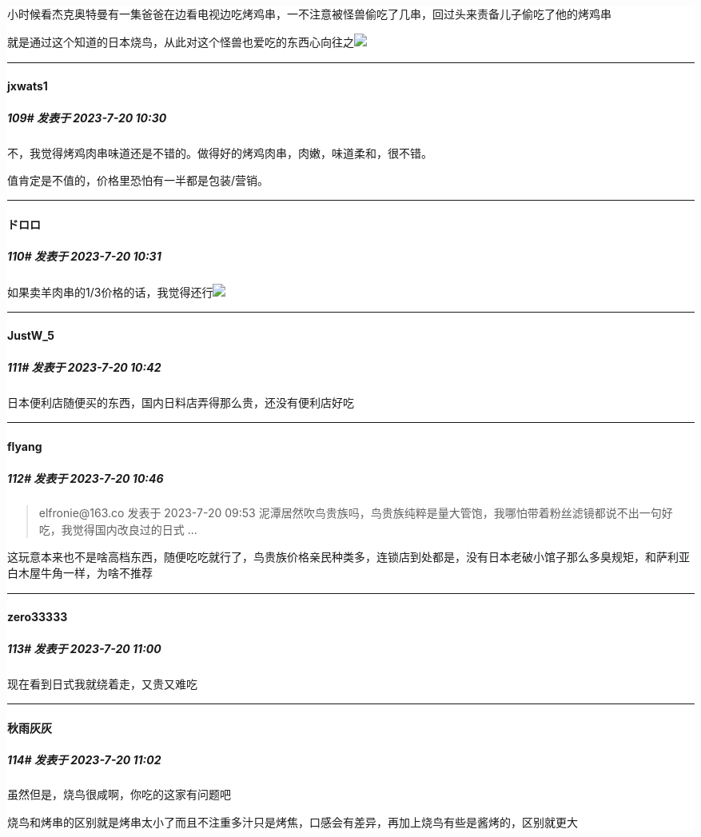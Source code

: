 小时候看杰克奥特曼有一集爸爸在边看电视边吃烤鸡串，一不注意被怪兽偷吃了几串，回过头来责备儿子偷吃了他的烤鸡串

就是通过这个知道的日本烧鸟，从此对这个怪兽也爱吃的东西心向往之<img src="https://static.saraba1st.com/image/smiley/face2017/050.png" referrerpolicy="no-referrer">


*****

####  jxwats1  
##### 109#       发表于 2023-7-20 10:30

不，我觉得烤鸡肉串味道还是不错的。做得好的烤鸡肉串，肉嫩，味道柔和，很不错。

值肯定是不值的，价格里恐怕有一半都是包装/营销。

*****

####  ドロロ  
##### 110#       发表于 2023-7-20 10:31

如果卖羊肉串的1/3价格的话，我觉得还行<img src="https://static.saraba1st.com/image/smiley/face2017/048.png" referrerpolicy="no-referrer">


*****

####  JustW_5  
##### 111#       发表于 2023-7-20 10:42

日本便利店随便买的东西，国内日料店弄得那么贵，还没有便利店好吃


*****

####  flyang  
##### 112#       发表于 2023-7-20 10:46

<blockquote>elfronie@163.co 发表于 2023-7-20 09:53
泥潭居然吹鸟贵族吗，鸟贵族纯粹是量大管饱，我哪怕带着粉丝滤镜都说不出一句好吃，我觉得国内改良过的日式 ...</blockquote>
这玩意本来也不是啥高档东西，随便吃吃就行了，鸟贵族价格亲民种类多，连锁店到处都是，没有日本老破小馆子那么多臭规矩，和萨利亚白木屋牛角一样，为啥不推荐


*****

####  zero33333  
##### 113#       发表于 2023-7-20 11:00

现在看到日式我就绕着走，又贵又难吃

*****

####  秋雨灰灰  
##### 114#       发表于 2023-7-20 11:02

虽然但是，烧鸟很咸啊，你吃的这家有问题吧

烧鸟和烤串的区别就是烤串太小了而且不注重多汁只是烤焦，口感会有差异，再加上烧鸟有些是酱烤的，区别就更大
